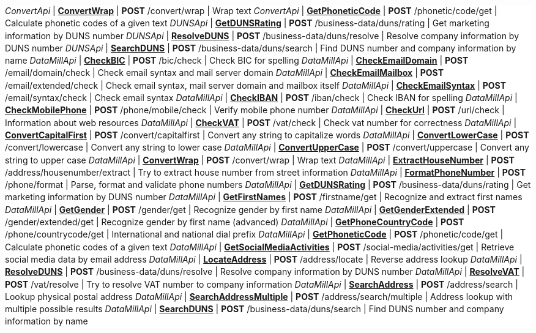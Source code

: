 *ConvertApi* | [**ConvertWrap**](docs/ConvertApi.md#convertwrap) | **POST** /convert/wrap | Wrap text
*ConvertApi* | [**GetPhoneticCode**](docs/ConvertApi.md#getphoneticcode) | **POST** /phonetic/code/get | Calculate phonetic codes of a given text
*DUNSApi* | [**GetDUNSRating**](docs/DUNSApi.md#getdunsrating) | **POST** /business-data/duns/rating | Get marketing information by DUNS number
*DUNSApi* | [**ResolveDUNS**](docs/DUNSApi.md#resolveduns) | **POST** /business-data/duns/resolve | Resolve company information by DUNS number
*DUNSApi* | [**SearchDUNS**](docs/DUNSApi.md#searchduns) | **POST** /business-data/duns/search | Find DUNS number and company information by name
*DataMillApi* | [**CheckBIC**](docs/DataMillApi.md#checkbic) | **POST** /bic/check | Check BIC for spelling
*DataMillApi* | [**CheckEmailDomain**](docs/DataMillApi.md#checkemaildomain) | **POST** /email/domain/check | Check email syntax and mail server domain
*DataMillApi* | [**CheckEmailMailbox**](docs/DataMillApi.md#checkemailmailbox) | **POST** /email/extended/check | Check email syntax, mail server domain and mailbox itself
*DataMillApi* | [**CheckEmailSyntax**](docs/DataMillApi.md#checkemailsyntax) | **POST** /email/syntax/check | Check email syntax
*DataMillApi* | [**CheckIBAN**](docs/DataMillApi.md#checkiban) | **POST** /iban/check | Check IBAN for spelling
*DataMillApi* | [**CheckMobilePhone**](docs/DataMillApi.md#checkmobilephone) | **POST** /phone/mobile/check | Verify mobile phone number
*DataMillApi* | [**CheckUrl**](docs/DataMillApi.md#checkurl) | **POST** /url/check | Information about web resources
*DataMillApi* | [**CheckVAT**](docs/DataMillApi.md#checkvat) | **POST** /vat/check | Check vat number for correctness
*DataMillApi* | [**ConvertCapitalFirst**](docs/DataMillApi.md#convertcapitalfirst) | **POST** /convert/capitalfirst | Convert any string to capitalize words
*DataMillApi* | [**ConvertLowerCase**](docs/DataMillApi.md#convertlowercase) | **POST** /convert/lowercase | Convert any string to lower case
*DataMillApi* | [**ConvertUpperCase**](docs/DataMillApi.md#convertuppercase) | **POST** /convert/uppercase | Convert any string to upper case
*DataMillApi* | [**ConvertWrap**](docs/DataMillApi.md#convertwrap) | **POST** /convert/wrap | Wrap text
*DataMillApi* | [**ExtractHouseNumber**](docs/DataMillApi.md#extracthousenumber) | **POST** /address/housenumber/extract | Try to extract house number from street information
*DataMillApi* | [**FormatPhoneNumber**](docs/DataMillApi.md#formatphonenumber) | **POST** /phone/format | Parse, format and validate phone numbers
*DataMillApi* | [**GetDUNSRating**](docs/DataMillApi.md#getdunsrating) | **POST** /business-data/duns/rating | Get marketing information by DUNS number
*DataMillApi* | [**GetFirstNames**](docs/DataMillApi.md#getfirstnames) | **POST** /firstname/get | Recognize and extract first names
*DataMillApi* | [**GetGender**](docs/DataMillApi.md#getgender) | **POST** /gender/get | Recognize gender by first name
*DataMillApi* | [**GetGenderExtended**](docs/DataMillApi.md#getgenderextended) | **POST** /gender/extended/get | Recognize gender by first name (advanced)
*DataMillApi* | [**GetPhoneCountryCode**](docs/DataMillApi.md#getphonecountrycode) | **POST** /phone/countrycode/get | International and national dial prefix
*DataMillApi* | [**GetPhoneticCode**](docs/DataMillApi.md#getphoneticcode) | **POST** /phonetic/code/get | Calculate phonetic codes of a given text
*DataMillApi* | [**GetSocialMediaActivities**](docs/DataMillApi.md#getsocialmediaactivities) | **POST** /social-media/activities/get | Retrieve social media data by email address
*DataMillApi* | [**LocateAddress**](docs/DataMillApi.md#locateaddress) | **POST** /address/locate | Reverse address lookup
*DataMillApi* | [**ResolveDUNS**](docs/DataMillApi.md#resolveduns) | **POST** /business-data/duns/resolve | Resolve company information by DUNS number
*DataMillApi* | [**ResolveVAT**](docs/DataMillApi.md#resolvevat) | **POST** /vat/resolve | Try to resolve VAT number to company information
*DataMillApi* | [**SearchAddress**](docs/DataMillApi.md#searchaddress) | **POST** /address/search | Lookup physical postal address
*DataMillApi* | [**SearchAddressMultiple**](docs/DataMillApi.md#searchaddressmultiple) | **POST** /address/search/multiple | Address lookup with multiple possible results
*DataMillApi* | [**SearchDUNS**](docs/DataMillApi.md#searchduns) | **POST** /business-data/duns/search | Find DUNS number and company information by name